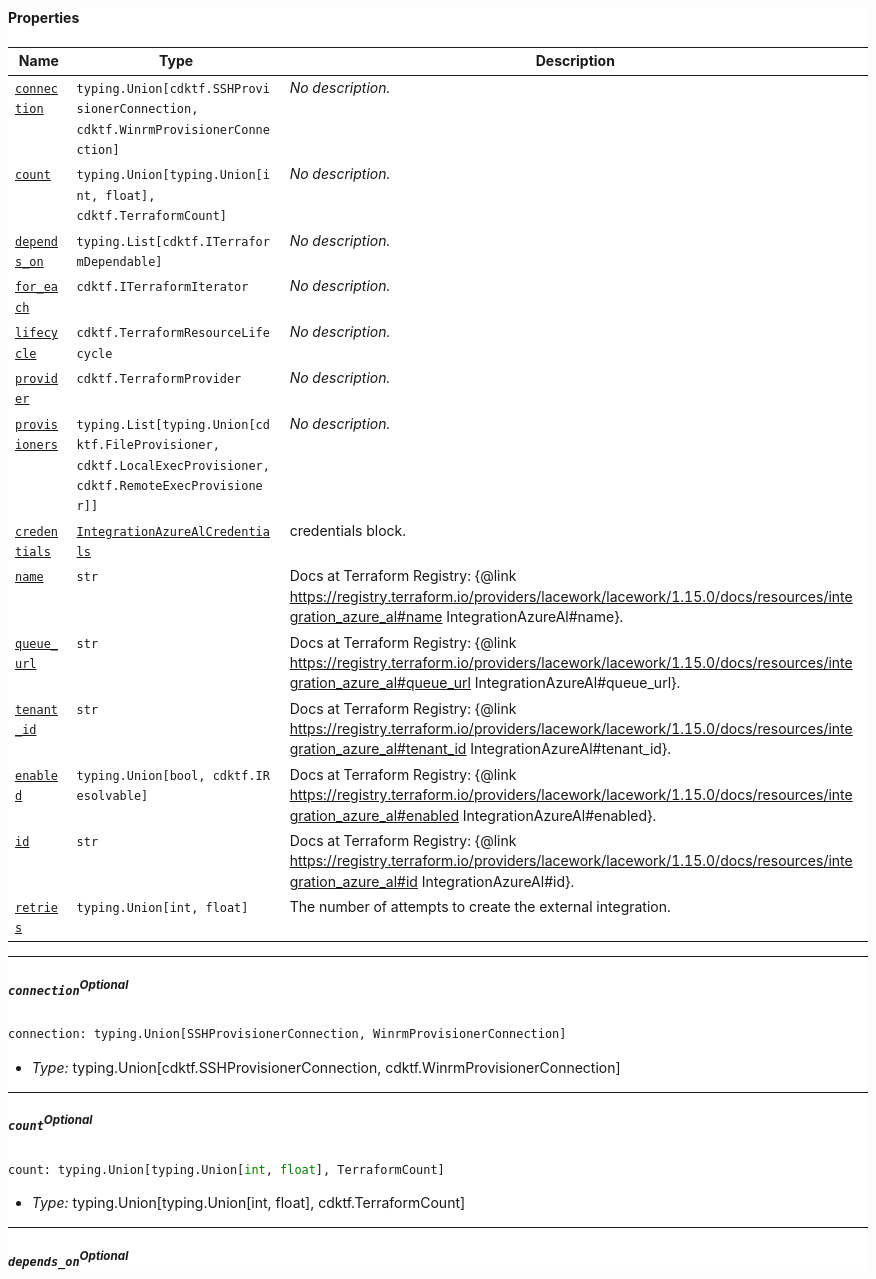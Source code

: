 #### Properties <a name="Properties" id="Properties"></a>

| **Name** | **Type** | **Description** |
| --- | --- | --- |
| <code><a href="#rhizo-co-terraform-provider-lacework.integrationAzureAl.IntegrationAzureAlConfig.property.connection">connection</a></code> | <code>typing.Union[cdktf.SSHProvisionerConnection, cdktf.WinrmProvisionerConnection]</code> | *No description.* |
| <code><a href="#rhizo-co-terraform-provider-lacework.integrationAzureAl.IntegrationAzureAlConfig.property.count">count</a></code> | <code>typing.Union[typing.Union[int, float], cdktf.TerraformCount]</code> | *No description.* |
| <code><a href="#rhizo-co-terraform-provider-lacework.integrationAzureAl.IntegrationAzureAlConfig.property.dependsOn">depends_on</a></code> | <code>typing.List[cdktf.ITerraformDependable]</code> | *No description.* |
| <code><a href="#rhizo-co-terraform-provider-lacework.integrationAzureAl.IntegrationAzureAlConfig.property.forEach">for_each</a></code> | <code>cdktf.ITerraformIterator</code> | *No description.* |
| <code><a href="#rhizo-co-terraform-provider-lacework.integrationAzureAl.IntegrationAzureAlConfig.property.lifecycle">lifecycle</a></code> | <code>cdktf.TerraformResourceLifecycle</code> | *No description.* |
| <code><a href="#rhizo-co-terraform-provider-lacework.integrationAzureAl.IntegrationAzureAlConfig.property.provider">provider</a></code> | <code>cdktf.TerraformProvider</code> | *No description.* |
| <code><a href="#rhizo-co-terraform-provider-lacework.integrationAzureAl.IntegrationAzureAlConfig.property.provisioners">provisioners</a></code> | <code>typing.List[typing.Union[cdktf.FileProvisioner, cdktf.LocalExecProvisioner, cdktf.RemoteExecProvisioner]]</code> | *No description.* |
| <code><a href="#rhizo-co-terraform-provider-lacework.integrationAzureAl.IntegrationAzureAlConfig.property.credentials">credentials</a></code> | <code><a href="#rhizo-co-terraform-provider-lacework.integrationAzureAl.IntegrationAzureAlCredentials">IntegrationAzureAlCredentials</a></code> | credentials block. |
| <code><a href="#rhizo-co-terraform-provider-lacework.integrationAzureAl.IntegrationAzureAlConfig.property.name">name</a></code> | <code>str</code> | Docs at Terraform Registry: {@link https://registry.terraform.io/providers/lacework/lacework/1.15.0/docs/resources/integration_azure_al#name IntegrationAzureAl#name}. |
| <code><a href="#rhizo-co-terraform-provider-lacework.integrationAzureAl.IntegrationAzureAlConfig.property.queueUrl">queue_url</a></code> | <code>str</code> | Docs at Terraform Registry: {@link https://registry.terraform.io/providers/lacework/lacework/1.15.0/docs/resources/integration_azure_al#queue_url IntegrationAzureAl#queue_url}. |
| <code><a href="#rhizo-co-terraform-provider-lacework.integrationAzureAl.IntegrationAzureAlConfig.property.tenantId">tenant_id</a></code> | <code>str</code> | Docs at Terraform Registry: {@link https://registry.terraform.io/providers/lacework/lacework/1.15.0/docs/resources/integration_azure_al#tenant_id IntegrationAzureAl#tenant_id}. |
| <code><a href="#rhizo-co-terraform-provider-lacework.integrationAzureAl.IntegrationAzureAlConfig.property.enabled">enabled</a></code> | <code>typing.Union[bool, cdktf.IResolvable]</code> | Docs at Terraform Registry: {@link https://registry.terraform.io/providers/lacework/lacework/1.15.0/docs/resources/integration_azure_al#enabled IntegrationAzureAl#enabled}. |
| <code><a href="#rhizo-co-terraform-provider-lacework.integrationAzureAl.IntegrationAzureAlConfig.property.id">id</a></code> | <code>str</code> | Docs at Terraform Registry: {@link https://registry.terraform.io/providers/lacework/lacework/1.15.0/docs/resources/integration_azure_al#id IntegrationAzureAl#id}. |
| <code><a href="#rhizo-co-terraform-provider-lacework.integrationAzureAl.IntegrationAzureAlConfig.property.retries">retries</a></code> | <code>typing.Union[int, float]</code> | The number of attempts to create the external integration. |

---

##### `connection`<sup>Optional</sup> <a name="connection" id="rhizo-co-terraform-provider-lacework.integrationAzureAl.IntegrationAzureAlConfig.property.connection"></a>

```python
connection: typing.Union[SSHProvisionerConnection, WinrmProvisionerConnection]
```

- *Type:* typing.Union[cdktf.SSHProvisionerConnection, cdktf.WinrmProvisionerConnection]

---

##### `count`<sup>Optional</sup> <a name="count" id="rhizo-co-terraform-provider-lacework.integrationAzureAl.IntegrationAzureAlConfig.property.count"></a>

```python
count: typing.Union[typing.Union[int, float], TerraformCount]
```

- *Type:* typing.Union[typing.Union[int, float], cdktf.TerraformCount]

---

##### `depends_on`<sup>Optional</sup> <a name="depends_on" id="rhizo-co-terraform-provider-lacework.integrationAzureAl.IntegrationAzureAlConfig.property.dependsOn"></a>

